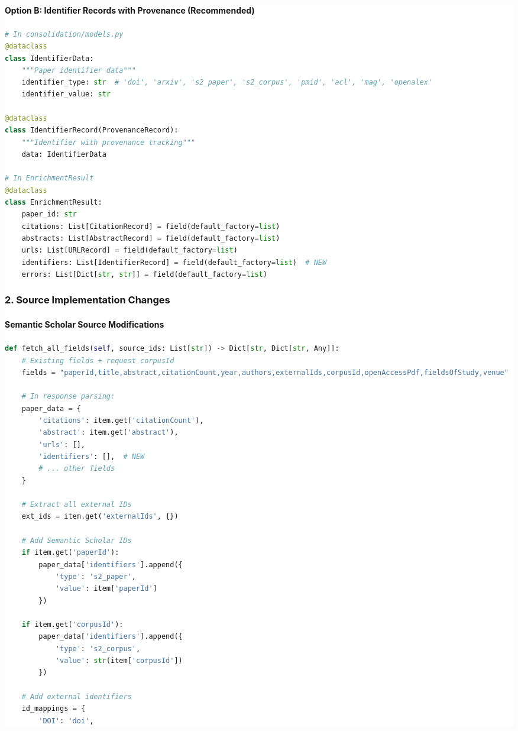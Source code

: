 #### Option B: Identifier Records with Provenance (Recommended)
```python
# In consolidation/models.py
@dataclass
class IdentifierData:
    """Paper identifier data"""
    identifier_type: str  # 'doi', 'arxiv', 's2_paper', 's2_corpus', 'pmid', 'acl', 'mag', 'openalex'
    identifier_value: str

@dataclass
class IdentifierRecord(ProvenanceRecord):
    """Identifier with provenance tracking"""
    data: IdentifierData

# In EnrichmentResult
@dataclass
class EnrichmentResult:
    paper_id: str
    citations: List[CitationRecord] = field(default_factory=list)
    abstracts: List[AbstractRecord] = field(default_factory=list)
    urls: List[URLRecord] = field(default_factory=list)
    identifiers: List[IdentifierRecord] = field(default_factory=list)  # NEW
    errors: List[Dict[str, str]] = field(default_factory=list)
```

### 2. Source Implementation Changes

#### Semantic Scholar Source Modifications
```python
def fetch_all_fields(self, source_ids: List[str]) -> Dict[str, Dict[str, Any]]:
    # Existing fields + request corpusId
    fields = "paperId,title,abstract,citationCount,year,authors,externalIds,corpusId,openAccessPdf,fieldsOfStudy,venue"
    
    # In response parsing:
    paper_data = {
        'citations': item.get('citationCount'),
        'abstract': item.get('abstract'),
        'urls': [],
        'identifiers': [],  # NEW
        # ... other fields
    }
    
    # Extract all external IDs
    ext_ids = item.get('externalIds', {})
    
    # Add Semantic Scholar IDs
    if item.get('paperId'):
        paper_data['identifiers'].append({
            'type': 's2_paper',
            'value': item['paperId']
        })
    
    if item.get('corpusId'):
        paper_data['identifiers'].append({
            'type': 's2_corpus',
            'value': str(item['corpusId'])
        })
    
    # Add external identifiers
    id_mappings = {
        'DOI': 'doi',
```